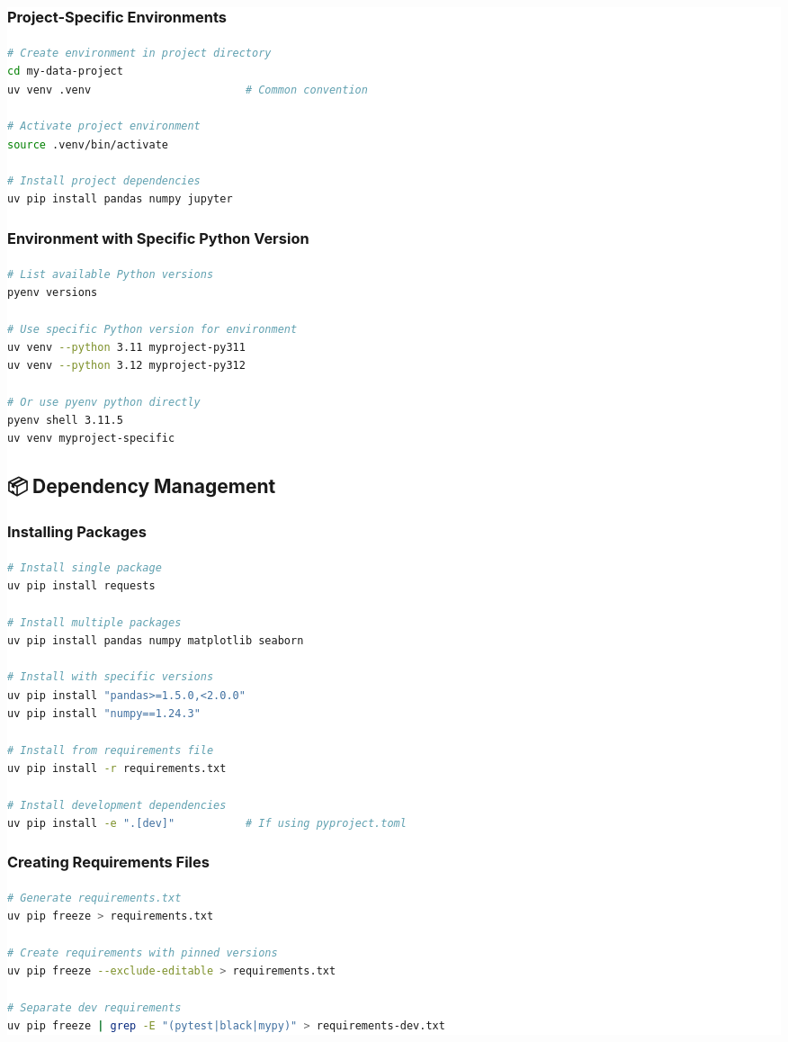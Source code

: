 ### Project-Specific Environments
```bash
# Create environment in project directory
cd my-data-project
uv venv .venv                        # Common convention

# Activate project environment
source .venv/bin/activate

# Install project dependencies
uv pip install pandas numpy jupyter
```

### Environment with Specific Python Version
```bash
# List available Python versions
pyenv versions

# Use specific Python version for environment
uv venv --python 3.11 myproject-py311
uv venv --python 3.12 myproject-py312

# Or use pyenv python directly
pyenv shell 3.11.5
uv venv myproject-specific
```

## 📦 Dependency Management

### Installing Packages
```bash
# Install single package
uv pip install requests

# Install multiple packages
uv pip install pandas numpy matplotlib seaborn

# Install with specific versions
uv pip install "pandas>=1.5.0,<2.0.0"
uv pip install "numpy==1.24.3"

# Install from requirements file
uv pip install -r requirements.txt

# Install development dependencies
uv pip install -e ".[dev]"           # If using pyproject.toml
```

### Creating Requirements Files
```bash
# Generate requirements.txt
uv pip freeze > requirements.txt

# Create requirements with pinned versions
uv pip freeze --exclude-editable > requirements.txt

# Separate dev requirements
uv pip freeze | grep -E "(pytest|black|mypy)" > requirements-dev.txt
```

